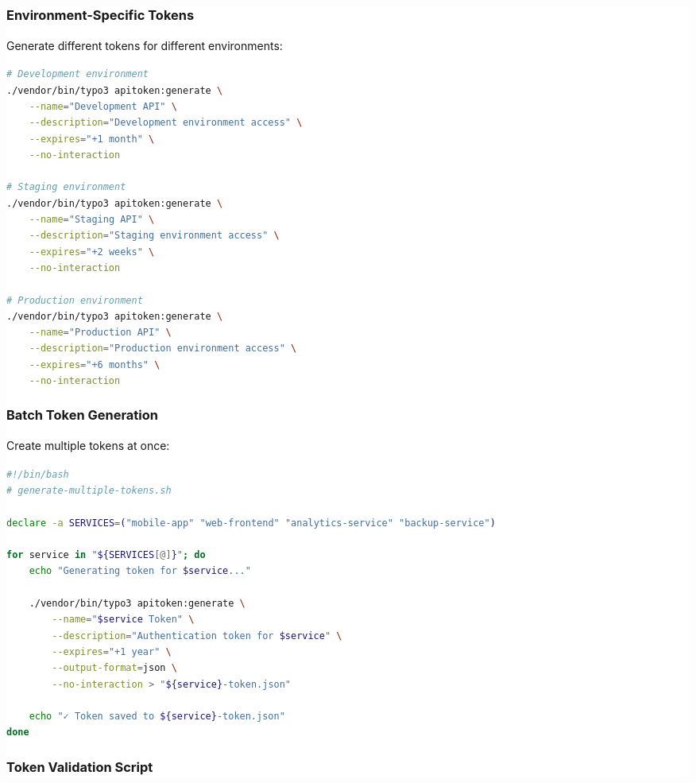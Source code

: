 ### Environment-Specific Tokens

Generate different tokens for different environments:

```bash
# Development environment
./vendor/bin/typo3 apitoken:generate \
    --name="Development API" \
    --description="Development environment access" \
    --expires="+1 month" \
    --no-interaction

# Staging environment
./vendor/bin/typo3 apitoken:generate \
    --name="Staging API" \
    --description="Staging environment access" \
    --expires="+2 weeks" \
    --no-interaction

# Production environment
./vendor/bin/typo3 apitoken:generate \
    --name="Production API" \
    --description="Production environment access" \
    --expires="+6 months" \
    --no-interaction
```

### Batch Token Generation

Create multiple tokens at once:

```bash
#!/bin/bash
# generate-multiple-tokens.sh

declare -a SERVICES=("mobile-app" "web-frontend" "analytics-service" "backup-service")

for service in "${SERVICES[@]}"; do
    echo "Generating token for $service..."

    ./vendor/bin/typo3 apitoken:generate \
        --name="$service Token" \
        --description="Authentication token for $service" \
        --expires="+1 year" \
        --output-format=json \
        --no-interaction > "${service}-token.json"

    echo "✓ Token saved to ${service}-token.json"
done
```

### Token Validation Script
